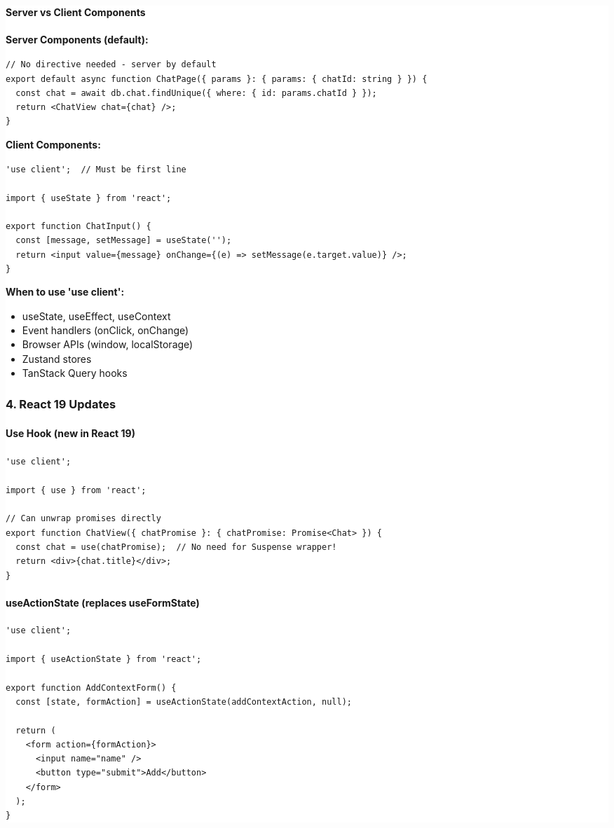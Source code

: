#### Server vs Client Components

**Server Components (default):**
```tsx
// No directive needed - server by default
export default async function ChatPage({ params }: { params: { chatId: string } }) {
  const chat = await db.chat.findUnique({ where: { id: params.chatId } });
  return <ChatView chat={chat} />;
}
```

**Client Components:**
```tsx
'use client';  // Must be first line

import { useState } from 'react';

export function ChatInput() {
  const [message, setMessage] = useState('');
  return <input value={message} onChange={(e) => setMessage(e.target.value)} />;
}
```

**When to use 'use client':**
- useState, useEffect, useContext
- Event handlers (onClick, onChange)
- Browser APIs (window, localStorage)
- Zustand stores
- TanStack Query hooks

### 4. React 19 Updates

#### Use Hook (new in React 19)
```tsx
'use client';

import { use } from 'react';

// Can unwrap promises directly
export function ChatView({ chatPromise }: { chatPromise: Promise<Chat> }) {
  const chat = use(chatPromise);  // No need for Suspense wrapper!
  return <div>{chat.title}</div>;
}
```

#### useActionState (replaces useFormState)
```tsx
'use client';

import { useActionState } from 'react';

export function AddContextForm() {
  const [state, formAction] = useActionState(addContextAction, null);
  
  return (
    <form action={formAction}>
      <input name="name" />
      <button type="submit">Add</button>
    </form>
  );
}
```
